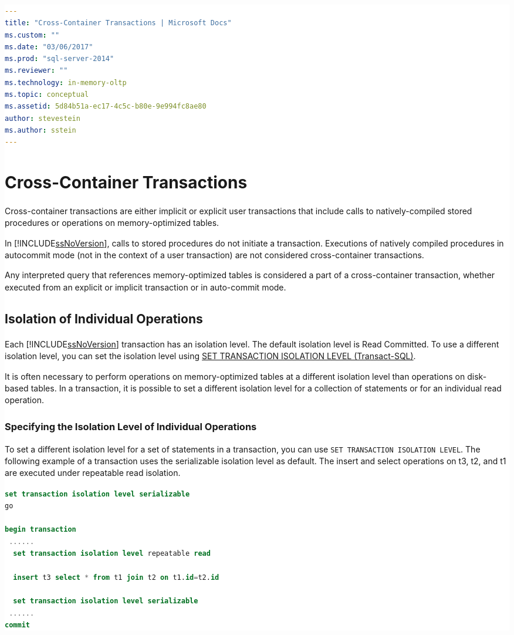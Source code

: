 ```yaml
---
title: "Cross-Container Transactions | Microsoft Docs"
ms.custom: ""
ms.date: "03/06/2017"
ms.prod: "sql-server-2014"
ms.reviewer: ""
ms.technology: in-memory-oltp
ms.topic: conceptual
ms.assetid: 5d84b51a-ec17-4c5c-b80e-9e994fc8ae80
author: stevestein
ms.author: sstein
---
```

# Cross-Container Transactions
  Cross-container transactions are either implicit or explicit user transactions that include calls to natively-compiled stored procedures or operations on memory-optimized tables.  
  
 In [!INCLUDE[ssNoVersion](../includes/ssnoversion-md.md)], calls to stored procedures do not initiate a transaction. Executions of natively compiled procedures in autocommit mode (not in the context of a user transaction) are not considered cross-container transactions.  
  
 Any interpreted query that references memory-optimized tables is considered a part of a cross-container transaction, whether executed from an explicit or implicit transaction or in auto-commit mode.  
  
##  <a name="isolation"></a> Isolation of Individual Operations  
 Each [!INCLUDE[ssNoVersion](../includes/ssnoversion-md.md)] transaction has an isolation level. The default isolation level is Read Committed. To use a different isolation level, you can set the isolation level using [SET TRANSACTION ISOLATION LEVEL &#40;Transact-SQL&#41;](/sql/t-sql/statements/set-transaction-isolation-level-transact-sql).  
  
 It is often necessary to perform operations on memory-optimized tables at a different isolation level than operations on disk-based tables. In a transaction, it is possible to set a different isolation level for a collection of statements or for an individual read operation.  
  
### Specifying the Isolation Level of Individual Operations  
 To set a different isolation level for a set of statements in a transaction, you can use `SET TRANSACTION ISOLATION LEVEL`. The following example of a transaction uses the serializable isolation level as default. The insert and select operations on t3, t2, and t1 are executed under repeatable read isolation.  
  
```sql  
set transaction isolation level serializable  
go  
  
begin transaction  
 ......  
  set transaction isolation level repeatable read  
  
  insert t3 select * from t1 join t2 on t1.id=t2.id  
  
  set transaction isolation level serializable  
 ......  
commit  
```  
  